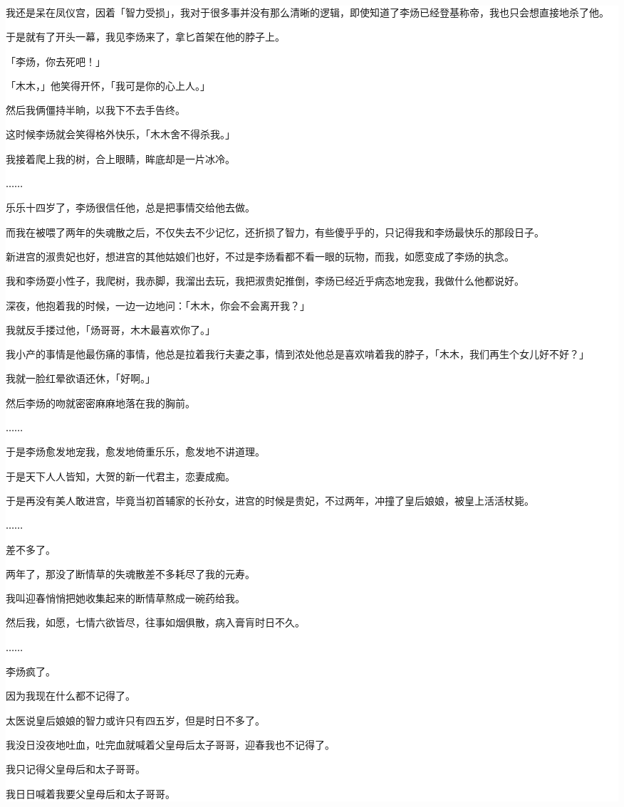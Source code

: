 我还是呆在凤仪宫，因着「智力受损」，我对于很多事并没有那么清晰的逻辑，即使知道了李炀已经登基称帝，我也只会想直接地杀了他。

于是就有了开头一幕，我见李炀来了，拿匕首架在他的脖子上。

「李炀，你去死吧！」

「木木，」他笑得开怀，「我可是你的心上人。」

然后我俩僵持半晌，以我下不去手告终。

这时候李炀就会笑得格外快乐，「木木舍不得杀我。」

我接着爬上我的树，合上眼睛，眸底却是一片冰冷。

……

乐乐十四岁了，李炀很信任他，总是把事情交给他去做。

而我在被喂了两年的失魂散之后，不仅失去不少记忆，还折损了智力，有些傻乎乎的，只记得我和李炀最快乐的那段日子。

新进宫的淑贵妃也好，想进宫的其他姑娘们也好，不过是李炀看都不看一眼的玩物，而我，如愿变成了李炀的执念。

我和李炀耍小性子，我爬树，我赤脚，我溜出去玩，我把淑贵妃推倒，李炀已经近乎病态地宠我，我做什么他都说好。

深夜，他抱着我的时候，一边一边地问：「木木，你会不会离开我？」

我就反手搂过他，「炀哥哥，木木最喜欢你了。」

我小产的事情是他最伤痛的事情，他总是拉着我行夫妻之事，情到浓处他总是喜欢啃着我的脖子，「木木，我们再生个女儿好不好？」

我就一脸红晕欲语还休，「好啊。」

然后李炀的吻就密密麻麻地落在我的胸前。

……

于是李炀愈发地宠我，愈发地倚重乐乐，愈发地不讲道理。

于是天下人人皆知，大贺的新一代君主，恋妻成痴。

于是再没有美人敢进宫，毕竟当初首辅家的长孙女，进宫的时候是贵妃，不过两年，冲撞了皇后娘娘，被皇上活活杖毙。

……

差不多了。

两年了，那没了断情草的失魂散差不多耗尽了我的元寿。

我叫迎春悄悄把她收集起来的断情草熬成一碗药给我。

然后我，如愿，七情六欲皆尽，往事如烟俱散，病入膏肓时日不久。

……

李炀疯了。

因为我现在什么都不记得了。

太医说皇后娘娘的智力或许只有四五岁，但是时日不多了。

我没日没夜地吐血，吐完血就喊着父皇母后太子哥哥，迎春我也不记得了。

我只记得父皇母后和太子哥哥。

我日日喊着我要父皇母后和太子哥哥。
